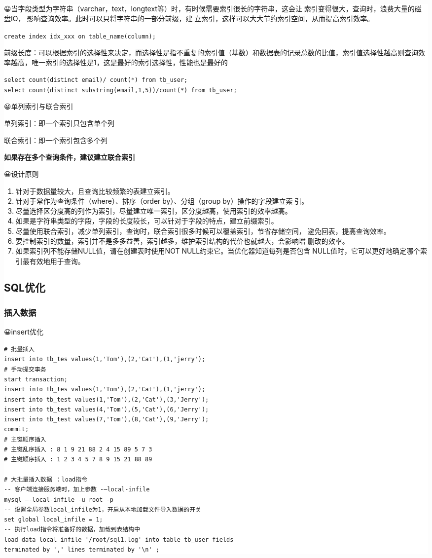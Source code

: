 😀当字段类型为字符串（varchar，text，longtext等）时，有时候需要索引很长的字符串，这会让 索引变得很大，查询时，浪费大量的磁盘IO， 影响查询效率。此时可以只将字符串的一部分前缀，建 立索引，这样可以大大节约索引空间，从而提高索引效率。

```mysql
create index idx_xxx on table_name(column);
```

前缀长度：可以根据索引的选择性来决定，而选择性是指不重复的索引值（基数）和数据表的记录总数的比值，索引值选择性越高则查询效率越高，唯一索引的选择性是1，这是最好的索引选择性，性能也是最好的

```mysql
select count(distinct email)/ count(*) from tb_user;
select count(distinct substring(email,1,5))/count(*) from tb_user;
```

😀单列索引与联合索引

单列索引：即一个索引只包含单个列

联合索引：即一个索引包含多个列

**如果存在多个查询条件，建议建立联合索引**

😀设计原则

1. 针对于数据量较大，且查询比较频繁的表建立索引。
2. 针对于常作为查询条件（where）、排序（order by）、分组（group by）操作的字段建立索 引。 
3.  尽量选择区分度高的列作为索引，尽量建立唯一索引，区分度越高，使用索引的效率越高。 
4.  如果是字符串类型的字段，字段的长度较长，可以针对于字段的特点，建立前缀索引。 
5.  尽量使用联合索引，减少单列索引，查询时，联合索引很多时候可以覆盖索引，节省存储空间， 避免回表，提高查询效率。 
6.  要控制索引的数量，索引并不是多多益善，索引越多，维护索引结构的代价也就越大，会影响增 删改的效率。 
7.  如果索引列不能存储NULL值，请在创建表时使用NOT NULL约束它。当优化器知道每列是否包含 NULL值时，它可以更好地确定哪个索引最有效地用于查询。

## SQL优化

### 插入数据

😀insert优化

```mysql
# 批量插入
insert into tb_tes values(1,'Tom'),(2,'Cat'),(1,'jerry');
# 手动提交事务
start transaction;
insert into tb_tes values(1,'Tom'),(2,'Cat'),(1,'jerry');
insert into tb_test values(1,'Tom'),(2,'Cat'),(3,'Jerry');
insert into tb_test values(4,'Tom'),(5,'Cat'),(6,'Jerry');
insert into tb_test values(7,'Tom'),(8,'Cat'),(9,'Jerry');
commit;
# 主键顺序插入
# 主键乱序插入 : 8 1 9 21 88 2 4 15 89 5 7 3
# 主键顺序插入 : 1 2 3 4 5 7 8 9 15 21 88 89

# 大批量插入数据 ：load指令
-- 客户端连接服务端时，加上参数 -–local-infile
mysql –-local-infile -u root -p
-- 设置全局参数local_infile为1，开启从本地加载文件导入数据的开关
set global local_infile = 1;
-- 执行load指令将准备好的数据，加载到表结构中
load data local infile '/root/sql1.log' into table tb_user fields
terminated by ',' lines terminated by '\n' ;

```
